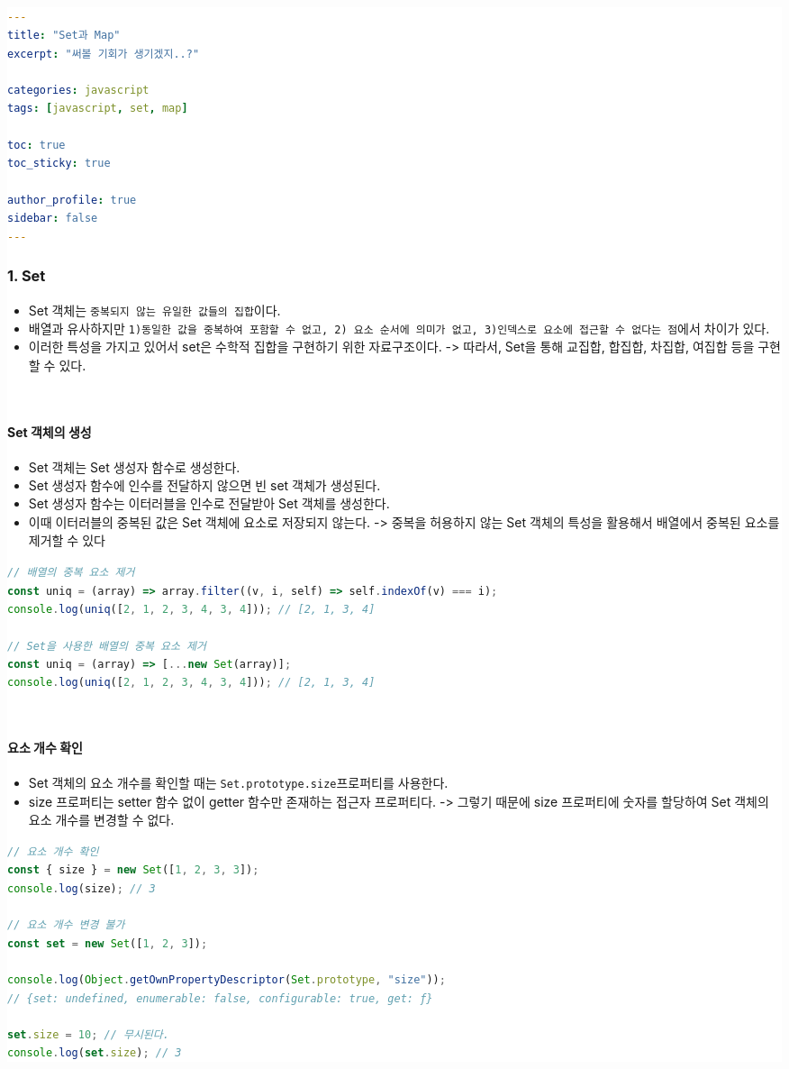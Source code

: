 ```yaml
---
title: "Set과 Map"
excerpt: "써볼 기회가 생기겠지..?"

categories: javascript
tags: [javascript, set, map]

toc: true
toc_sticky: true

author_profile: true
sidebar: false
---
```


### 1. Set

- Set 객체는 `중복되지 않는 유일한 값들의 집합`이다.
- 배열과 유사하지만 `1)동일한 값을 중복하여 포함할 수 없고, 2) 요소 순서에 의미가 없고, 3)인덱스로 요소에 접근할 수 없다는 점`에서 차이가 있다.
- 이러한 특성을 가지고 있어서 set은 수학적 집합을 구현하기 위한 자료구조이다.
  -> 따라서, Set을 통해 교집합, 합집합, 차집합, 여집합 등을 구현할 수 있다.

<br>

#### Set 객체의 생성

- Set 객체는 Set 생성자 함수로 생성한다.
- Set 생성자 함수에 인수를 전달하지 않으면 빈 set 객체가 생성된다.
- Set 생성자 함수는 이터러블을 인수로 전달받아 Set 객체를 생성한다.
- 이때 이터러블의 중복된 값은 Set 객체에 요소로 저장되지 않는다.
  -> 중복을 허용하지 않는 Set 객체의 특성을 활용해서 배열에서 중복된 요소를 제거할 수 있다

```js
// 배열의 중복 요소 제거
const uniq = (array) => array.filter((v, i, self) => self.indexOf(v) === i);
console.log(uniq([2, 1, 2, 3, 4, 3, 4])); // [2, 1, 3, 4]

// Set을 사용한 배열의 중복 요소 제거
const uniq = (array) => [...new Set(array)];
console.log(uniq([2, 1, 2, 3, 4, 3, 4])); // [2, 1, 3, 4]
```

<br>

#### 요소 개수 확인

- Set 객체의 요소 개수를 확인할 때는 `Set.prototype.size`프로퍼티를 사용한다.
- size 프로퍼티는 setter 함수 없이 getter 함수만 존재하는 접근자 프로퍼티다.
  -> 그렇기 때문에 size 프로퍼티에 숫자를 할당하여 Set 객체의 요소 개수를 변경할 수 없다.

```js
// 요소 개수 확인
const { size } = new Set([1, 2, 3, 3]);
console.log(size); // 3

// 요소 개수 변경 불가
const set = new Set([1, 2, 3]);

console.log(Object.getOwnPropertyDescriptor(Set.prototype, "size"));
// {set: undefined, enumerable: false, configurable: true, get: ƒ}

set.size = 10; // 무시된다.
console.log(set.size); // 3
```
